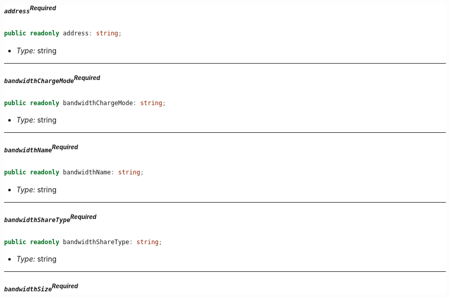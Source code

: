 
##### `address`<sup>Required</sup> <a name="address" id="@cdktf/provider-opentelekomcloud.dataOpentelekomcloudLbLoadbalancerV3.DataOpentelekomcloudLbLoadbalancerV3PublicIpOutputReference.property.address"></a>

```typescript
public readonly address: string;
```

- *Type:* string

---

##### `bandwidthChargeMode`<sup>Required</sup> <a name="bandwidthChargeMode" id="@cdktf/provider-opentelekomcloud.dataOpentelekomcloudLbLoadbalancerV3.DataOpentelekomcloudLbLoadbalancerV3PublicIpOutputReference.property.bandwidthChargeMode"></a>

```typescript
public readonly bandwidthChargeMode: string;
```

- *Type:* string

---

##### `bandwidthName`<sup>Required</sup> <a name="bandwidthName" id="@cdktf/provider-opentelekomcloud.dataOpentelekomcloudLbLoadbalancerV3.DataOpentelekomcloudLbLoadbalancerV3PublicIpOutputReference.property.bandwidthName"></a>

```typescript
public readonly bandwidthName: string;
```

- *Type:* string

---

##### `bandwidthShareType`<sup>Required</sup> <a name="bandwidthShareType" id="@cdktf/provider-opentelekomcloud.dataOpentelekomcloudLbLoadbalancerV3.DataOpentelekomcloudLbLoadbalancerV3PublicIpOutputReference.property.bandwidthShareType"></a>

```typescript
public readonly bandwidthShareType: string;
```

- *Type:* string

---

##### `bandwidthSize`<sup>Required</sup> <a name="bandwidthSize" id="@cdktf/provider-opentelekomcloud.dataOpentelekomcloudLbLoadbalancerV3.DataOpentelekomcloudLbLoadbalancerV3PublicIpOutputReference.property.bandwidthSize"></a>
